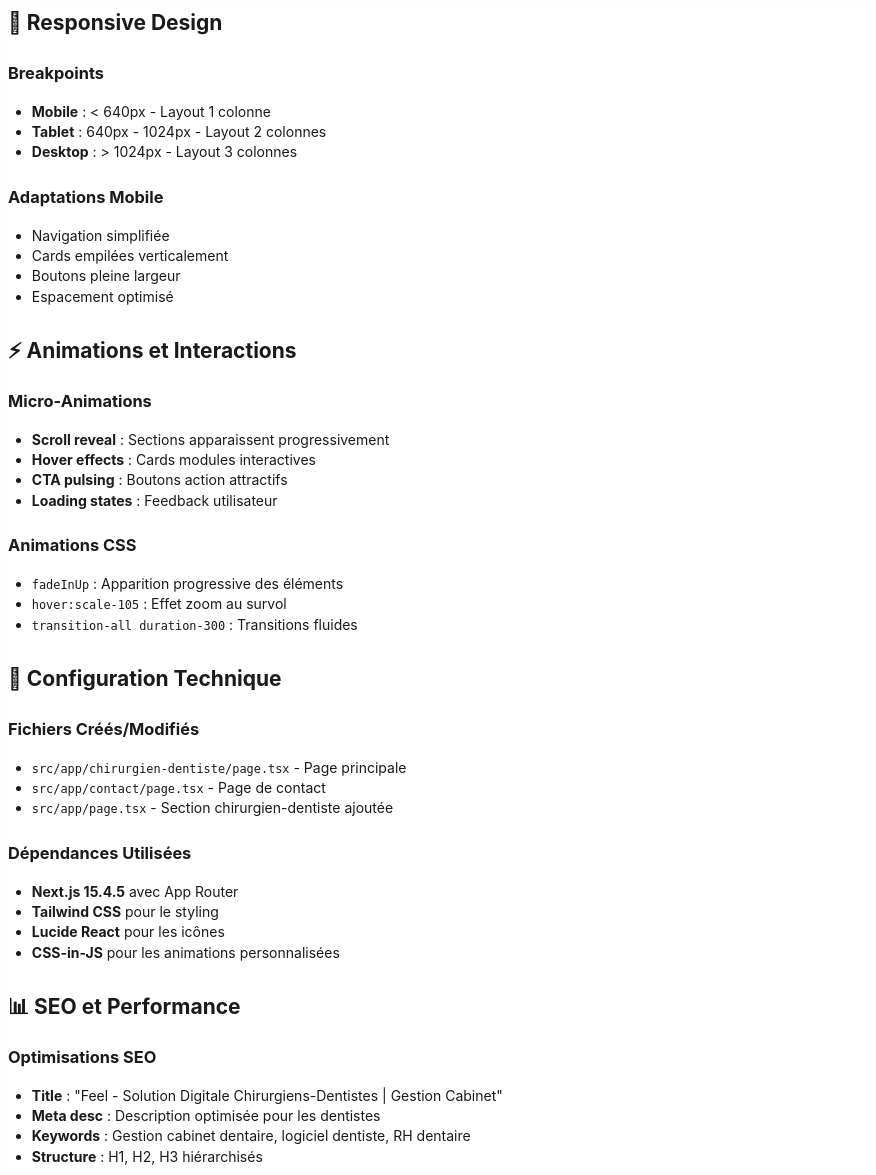 ## 📱 Responsive Design

### **Breakpoints**
- **Mobile** : < 640px - Layout 1 colonne
- **Tablet** : 640px - 1024px - Layout 2 colonnes
- **Desktop** : > 1024px - Layout 3 colonnes

### **Adaptations Mobile**
- Navigation simplifiée
- Cards empilées verticalement
- Boutons pleine largeur
- Espacement optimisé

## ⚡ Animations et Interactions

### **Micro-Animations**
- **Scroll reveal** : Sections apparaissent progressivement
- **Hover effects** : Cards modules interactives
- **CTA pulsing** : Boutons action attractifs
- **Loading states** : Feedback utilisateur

### **Animations CSS**
- `fadeInUp` : Apparition progressive des éléments
- `hover:scale-105` : Effet zoom au survol
- `transition-all duration-300` : Transitions fluides

## 🔧 Configuration Technique

### **Fichiers Créés/Modifiés**
- `src/app/chirurgien-dentiste/page.tsx` - Page principale
- `src/app/contact/page.tsx` - Page de contact
- `src/app/page.tsx` - Section chirurgien-dentiste ajoutée

### **Dépendances Utilisées**
- **Next.js 15.4.5** avec App Router
- **Tailwind CSS** pour le styling
- **Lucide React** pour les icônes
- **CSS-in-JS** pour les animations personnalisées

## 📊 SEO et Performance

### **Optimisations SEO**
- **Title** : "Feel - Solution Digitale Chirurgiens-Dentistes | Gestion Cabinet"
- **Meta desc** : Description optimisée pour les dentistes
- **Keywords** : Gestion cabinet dentaire, logiciel dentiste, RH dentaire
- **Structure** : H1, H2, H3 hiérarchisés
